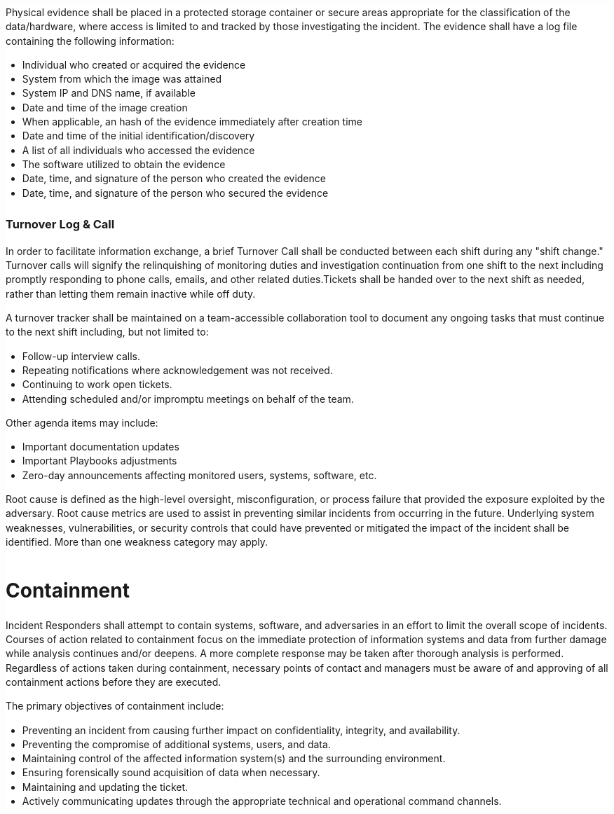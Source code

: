 Physical evidence shall be placed in a protected storage container or secure areas appropriate for the classification of the data/hardware, where access is limited to and tracked by those investigating the incident. The evidence shall have a log file containing the following information:
- Individual who created or acquired the evidence
- System from which the image was attained
- System IP and DNS name, if available
- Date and time of the image creation
- When applicable, an hash of the evidence immediately after creation time
- Date and time of the initial identification/discovery
- A list of all individuals who accessed the evidence
- The software utilized to obtain the evidence
- Date, time, and signature of the person who created the evidence
- Date, time, and signature of the person who secured the evidence


### Turnover Log & Call
In order to facilitate information exchange, a brief Turnover Call shall be conducted between each shift during any "shift change." Turnover calls will signify the relinquishing of monitoring duties and investigation continuation from one shift to the next including promptly responding to phone calls, emails, and other related duties.Tickets shall be handed over to the next shift as needed, rather than letting them remain inactive while off duty.

A turnover tracker shall be maintained on a team-accessible collaboration tool to document any ongoing tasks that must continue to the next shift including, but not limited to:
- Follow-up interview calls.
- Repeating notifications where acknowledgement was not received.
- Continuing to work open tickets.
- Attending scheduled and/or impromptu meetings on behalf of the team.

Other agenda items may include:
- Important documentation updates
- Important Playbooks adjustments
- Zero-day announcements affecting monitored users, systems, software, etc.

Root cause is defined as the high-level oversight, misconfiguration, or process failure that provided the exposure exploited by the adversary. Root cause metrics are used to assist in preventing similar incidents from occurring in the future. Underlying system weaknesses, vulnerabilities, or security controls that could have prevented or mitigated the impact of the incident shall be identified. More than one weakness category may apply.


# Containment
Incident Responders shall attempt to contain systems, software, and adversaries in an effort to limit the overall scope of incidents. Courses of action related to containment focus on the immediate protection of information systems and data from further damage while analysis continues and/or deepens. A more complete response may be taken after thorough analysis is performed. Regardless of actions taken during containment, necessary points of contact and managers must be aware of and approving of all containment actions before they are executed.

The primary objectives of containment include:
- Preventing an incident from causing further impact on confidentiality, integrity, and availability.
- Preventing the compromise of additional systems, users, and data.
- Maintaining control of the affected information system(s) and the surrounding environment.
- Ensuring forensically sound acquisition of data when necessary.
- Maintaining and updating the ticket.
- Actively communicating updates through the appropriate technical and operational command channels.
